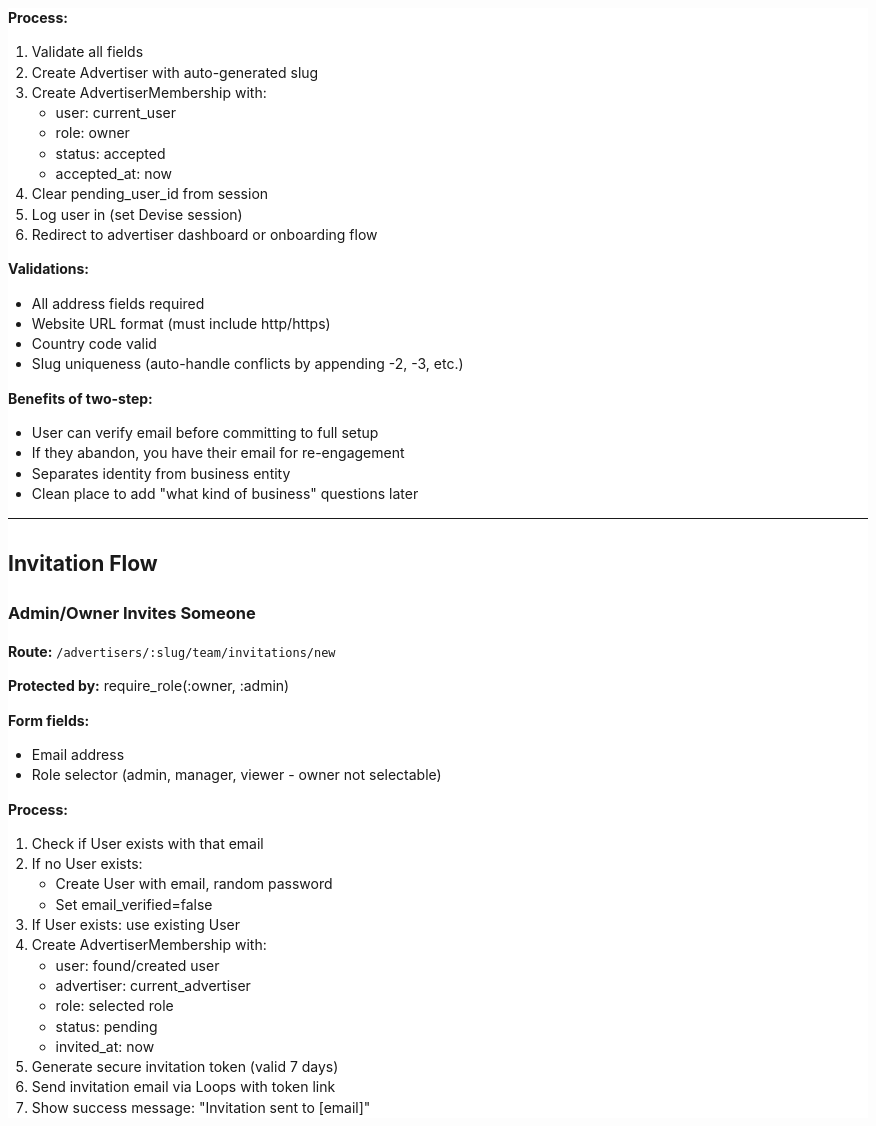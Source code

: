 **Process:**
1. Validate all fields
2. Create Advertiser with auto-generated slug
3. Create AdvertiserMembership with:
   - user: current_user
   - role: owner
   - status: accepted
   - accepted_at: now
4. Clear pending_user_id from session
5. Log user in (set Devise session)
6. Redirect to advertiser dashboard or onboarding flow

**Validations:**
- All address fields required
- Website URL format (must include http/https)
- Country code valid
- Slug uniqueness (auto-handle conflicts by appending -2, -3, etc.)

**Benefits of two-step:**
- User can verify email before committing to full setup
- If they abandon, you have their email for re-engagement
- Separates identity from business entity
- Clean place to add "what kind of business" questions later

---

## Invitation Flow

### Admin/Owner Invites Someone

**Route:** `/advertisers/:slug/team/invitations/new`

**Protected by:** require_role(:owner, :admin)

**Form fields:**
- Email address
- Role selector (admin, manager, viewer - owner not selectable)

**Process:**
1. Check if User exists with that email
2. If no User exists:
   - Create User with email, random password
   - Set email_verified=false
3. If User exists: use existing User
4. Create AdvertiserMembership with:
   - user: found/created user
   - advertiser: current_advertiser
   - role: selected role
   - status: pending
   - invited_at: now
5. Generate secure invitation token (valid 7 days)
6. Send invitation email via Loops with token link
7. Show success message: "Invitation sent to [email]"
